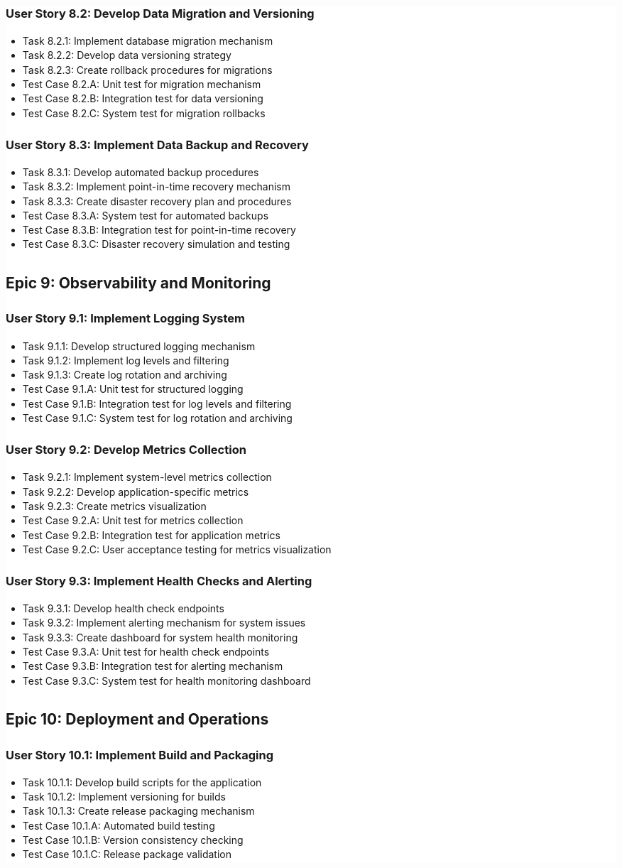 ### User Story 8.2: Develop Data Migration and Versioning
- Task 8.2.1: Implement database migration mechanism
- Task 8.2.2: Develop data versioning strategy
- Task 8.2.3: Create rollback procedures for migrations
- Test Case 8.2.A: Unit test for migration mechanism
- Test Case 8.2.B: Integration test for data versioning
- Test Case 8.2.C: System test for migration rollbacks

### User Story 8.3: Implement Data Backup and Recovery
- Task 8.3.1: Develop automated backup procedures
- Task 8.3.2: Implement point-in-time recovery mechanism
- Task 8.3.3: Create disaster recovery plan and procedures
- Test Case 8.3.A: System test for automated backups
- Test Case 8.3.B: Integration test for point-in-time recovery
- Test Case 8.3.C: Disaster recovery simulation and testing

## Epic 9: Observability and Monitoring

### User Story 9.1: Implement Logging System
- Task 9.1.1: Develop structured logging mechanism
- Task 9.1.2: Implement log levels and filtering
- Task 9.1.3: Create log rotation and archiving
- Test Case 9.1.A: Unit test for structured logging
- Test Case 9.1.B: Integration test for log levels and filtering
- Test Case 9.1.C: System test for log rotation and archiving

### User Story 9.2: Develop Metrics Collection
- Task 9.2.1: Implement system-level metrics collection
- Task 9.2.2: Develop application-specific metrics
- Task 9.2.3: Create metrics visualization
- Test Case 9.2.A: Unit test for metrics collection
- Test Case 9.2.B: Integration test for application metrics
- Test Case 9.2.C: User acceptance testing for metrics visualization

### User Story 9.3: Implement Health Checks and Alerting
- Task 9.3.1: Develop health check endpoints
- Task 9.3.2: Implement alerting mechanism for system issues
- Task 9.3.3: Create dashboard for system health monitoring
- Test Case 9.3.A: Unit test for health check endpoints
- Test Case 9.3.B: Integration test for alerting mechanism
- Test Case 9.3.C: System test for health monitoring dashboard

## Epic 10: Deployment and Operations

### User Story 10.1: Implement Build and Packaging
- Task 10.1.1: Develop build scripts for the application
- Task 10.1.2: Implement versioning for builds
- Task 10.1.3: Create release packaging mechanism
- Test Case 10.1.A: Automated build testing
- Test Case 10.1.B: Version consistency checking
- Test Case 10.1.C: Release package validation
